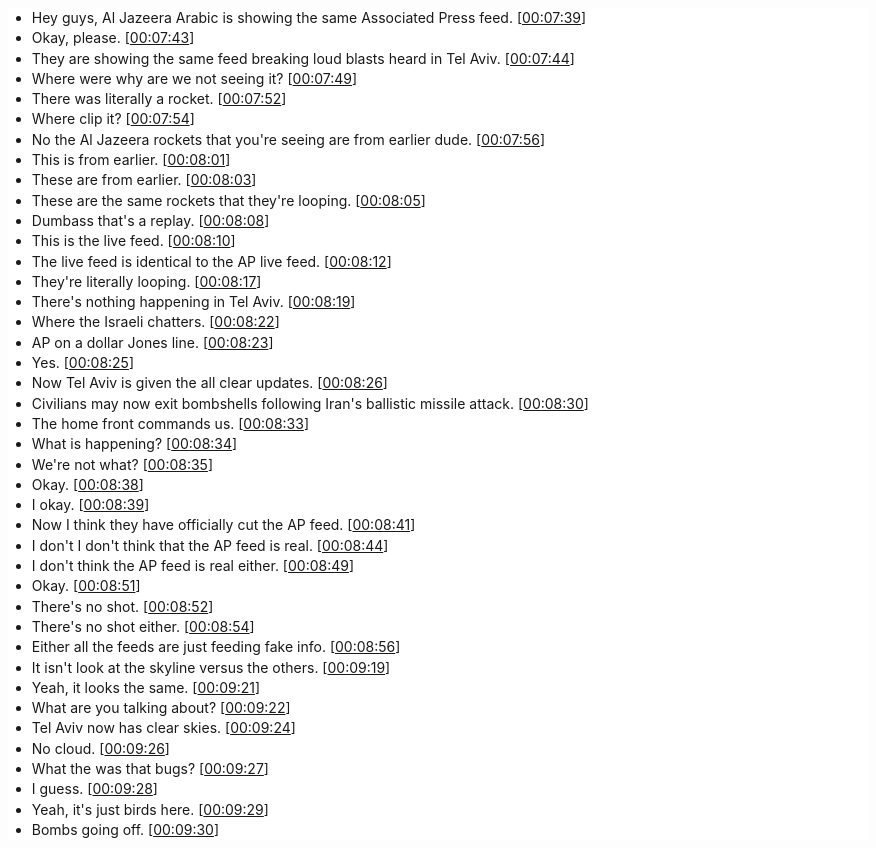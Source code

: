 *  Hey guys, Al Jazeera Arabic is showing the same Associated Press feed. [[00:07:39](https://www.youtube.com/watch?v=822DzF3ruUk&t=459.02s)]
*  Okay, please. [[00:07:43](https://www.youtube.com/watch?v=822DzF3ruUk&t=463.74s)]
*  They are showing the same feed breaking loud blasts heard in Tel Aviv. [[00:07:44](https://www.youtube.com/watch?v=822DzF3ruUk&t=464.74s)]
*  Where were why are we not seeing it? [[00:07:49](https://www.youtube.com/watch?v=822DzF3ruUk&t=469.98s)]
*  There was literally a rocket. [[00:07:52](https://www.youtube.com/watch?v=822DzF3ruUk&t=472.22s)]
*  Where clip it? [[00:07:54](https://www.youtube.com/watch?v=822DzF3ruUk&t=474.14s)]
*  No the Al Jazeera rockets that you're seeing are from earlier dude. [[00:07:56](https://www.youtube.com/watch?v=822DzF3ruUk&t=476.46000000000004s)]
*  This is from earlier. [[00:08:01](https://www.youtube.com/watch?v=822DzF3ruUk&t=481.7s)]
*  These are from earlier. [[00:08:03](https://www.youtube.com/watch?v=822DzF3ruUk&t=483.94s)]
*  These are the same rockets that they're looping. [[00:08:05](https://www.youtube.com/watch?v=822DzF3ruUk&t=485.38s)]
*  Dumbass that's a replay. [[00:08:08](https://www.youtube.com/watch?v=822DzF3ruUk&t=488.18s)]
*  This is the live feed. [[00:08:10](https://www.youtube.com/watch?v=822DzF3ruUk&t=490.14s)]
*  The live feed is identical to the AP live feed. [[00:08:12](https://www.youtube.com/watch?v=822DzF3ruUk&t=492.40000000000003s)]
*  They're literally looping. [[00:08:17](https://www.youtube.com/watch?v=822DzF3ruUk&t=497.72s)]
*  There's nothing happening in Tel Aviv. [[00:08:19](https://www.youtube.com/watch?v=822DzF3ruUk&t=499.84000000000003s)]
*  Where the Israeli chatters. [[00:08:22](https://www.youtube.com/watch?v=822DzF3ruUk&t=502.34000000000003s)]
*  AP on a dollar Jones line. [[00:08:23](https://www.youtube.com/watch?v=822DzF3ruUk&t=503.94s)]
*  Yes. [[00:08:25](https://www.youtube.com/watch?v=822DzF3ruUk&t=505.73999999999995s)]
*  Now Tel Aviv is given the all clear updates. [[00:08:26](https://www.youtube.com/watch?v=822DzF3ruUk&t=506.73999999999995s)]
*  Civilians may now exit bombshells following Iran's ballistic missile attack. [[00:08:30](https://www.youtube.com/watch?v=822DzF3ruUk&t=510.26s)]
*  The home front commands us. [[00:08:33](https://www.youtube.com/watch?v=822DzF3ruUk&t=513.4599999999999s)]
*  What is happening? [[00:08:34](https://www.youtube.com/watch?v=822DzF3ruUk&t=514.4599999999999s)]
*  We're not what? [[00:08:35](https://www.youtube.com/watch?v=822DzF3ruUk&t=515.98s)]
*  Okay. [[00:08:38](https://www.youtube.com/watch?v=822DzF3ruUk&t=518.98s)]
*  I okay. [[00:08:39](https://www.youtube.com/watch?v=822DzF3ruUk&t=519.98s)]
*  Now I think they have officially cut the AP feed. [[00:08:41](https://www.youtube.com/watch?v=822DzF3ruUk&t=521.14s)]
*  I don't I don't think that the AP feed is real. [[00:08:44](https://www.youtube.com/watch?v=822DzF3ruUk&t=524.9399999999999s)]
*  I don't think the AP feed is real either. [[00:08:49](https://www.youtube.com/watch?v=822DzF3ruUk&t=529.1s)]
*  Okay. [[00:08:51](https://www.youtube.com/watch?v=822DzF3ruUk&t=531.4599999999999s)]
*  There's no shot. [[00:08:52](https://www.youtube.com/watch?v=822DzF3ruUk&t=532.86s)]
*  There's no shot either. [[00:08:54](https://www.youtube.com/watch?v=822DzF3ruUk&t=534.74s)]
*  Either all the feeds are just feeding fake info. [[00:08:56](https://www.youtube.com/watch?v=822DzF3ruUk&t=536.54s)]
*  It isn't look at the skyline versus the others. [[00:09:19](https://www.youtube.com/watch?v=822DzF3ruUk&t=559.14s)]
*  Yeah, it looks the same. [[00:09:21](https://www.youtube.com/watch?v=822DzF3ruUk&t=561.7800000000001s)]
*  What are you talking about? [[00:09:22](https://www.youtube.com/watch?v=822DzF3ruUk&t=562.7800000000001s)]
*  Tel Aviv now has clear skies. [[00:09:24](https://www.youtube.com/watch?v=822DzF3ruUk&t=564.22s)]
*  No cloud. [[00:09:26](https://www.youtube.com/watch?v=822DzF3ruUk&t=566.0200000000001s)]
*  What the was that bugs? [[00:09:27](https://www.youtube.com/watch?v=822DzF3ruUk&t=567.0200000000001s)]
*  I guess. [[00:09:28](https://www.youtube.com/watch?v=822DzF3ruUk&t=568.0200000000001s)]
*  Yeah, it's just birds here. [[00:09:29](https://www.youtube.com/watch?v=822DzF3ruUk&t=569.0200000000001s)]
*  Bombs going off. [[00:09:30](https://www.youtube.com/watch?v=822DzF3ruUk&t=570.86s)]